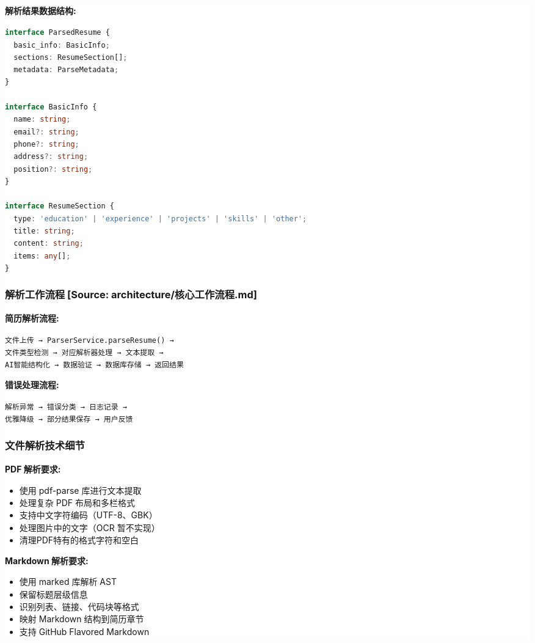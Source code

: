 **解析结果数据结构:**

```typescript
interface ParsedResume {
  basic_info: BasicInfo;
  sections: ResumeSection[];
  metadata: ParseMetadata;
}

interface BasicInfo {
  name: string;
  email?: string;
  phone?: string;
  address?: string;
  position?: string;
}

interface ResumeSection {
  type: 'education' | 'experience' | 'projects' | 'skills' | 'other';
  title: string;
  content: string;
  items: any[];
}
```

### 解析工作流程 [Source: architecture/核心工作流程.md]

**简历解析流程:**

```
文件上传 → ParserService.parseResume() →
文件类型检测 → 对应解析器处理 → 文本提取 →
AI智能结构化 → 数据验证 → 数据库存储 → 返回结果
```

**错误处理流程:**

```
解析异常 → 错误分类 → 日志记录 →
优雅降级 → 部分结果保存 → 用户反馈
```

### 文件解析技术细节

**PDF 解析要求:**

- 使用 pdf-parse 库进行文本提取
- 处理复杂 PDF 布局和多栏格式
- 支持中文字符编码（UTF-8、GBK）
- 处理图片中的文字（OCR 暂不实现）
- 清理PDF特有的格式字符和空白

**Markdown 解析要求:**

- 使用 marked 库解析 AST
- 保留标题层级信息
- 识别列表、链接、代码块等格式
- 映射 Markdown 结构到简历章节
- 支持 GitHub Flavored Markdown
